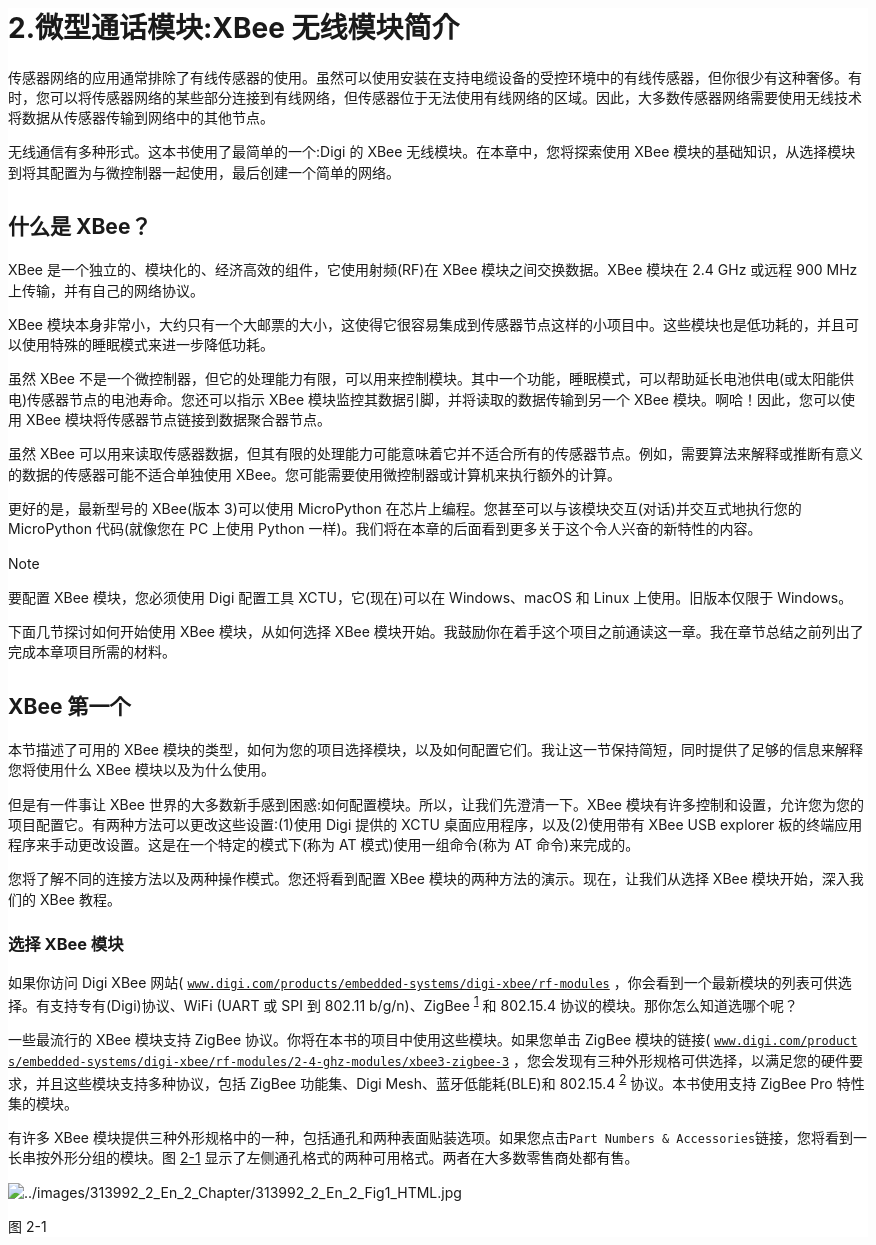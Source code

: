 # 2.微型通话模块:XBee 无线模块简介

传感器网络的应用通常排除了有线传感器的使用。虽然可以使用安装在支持电缆设备的受控环境中的有线传感器，但你很少有这种奢侈。有时，您可以将传感器网络的某些部分连接到有线网络，但传感器位于无法使用有线网络的区域。因此，大多数传感器网络需要使用无线技术将数据从传感器传输到网络中的其他节点。

无线通信有多种形式。这本书使用了最简单的一个:Digi 的 XBee 无线模块。在本章中，您将探索使用 XBee 模块的基础知识，从选择模块到将其配置为与微控制器一起使用，最后创建一个简单的网络。

## 什么是 XBee？

XBee 是一个独立的、模块化的、经济高效的组件，它使用射频(RF)在 XBee 模块之间交换数据。XBee 模块在 2.4 GHz 或远程 900 MHz 上传输，并有自己的网络协议。

XBee 模块本身非常小，大约只有一个大邮票的大小，这使得它很容易集成到传感器节点这样的小项目中。这些模块也是低功耗的，并且可以使用特殊的睡眠模式来进一步降低功耗。

虽然 XBee 不是一个微控制器，但它的处理能力有限，可以用来控制模块。其中一个功能，睡眠模式，可以帮助延长电池供电(或太阳能供电)传感器节点的电池寿命。您还可以指示 XBee 模块监控其数据引脚，并将读取的数据传输到另一个 XBee 模块。啊哈！因此，您可以使用 XBee 模块将传感器节点链接到数据聚合器节点。

虽然 XBee 可以用来读取传感器数据，但其有限的处理能力可能意味着它并不适合所有的传感器节点。例如，需要算法来解释或推断有意义的数据的传感器可能不适合单独使用 XBee。您可能需要使用微控制器或计算机来执行额外的计算。

更好的是，最新型号的 XBee(版本 3)可以使用 MicroPython 在芯片上编程。您甚至可以与该模块交互(对话)并交互式地执行您的 MicroPython 代码(就像您在 PC 上使用 Python 一样)。我们将在本章的后面看到更多关于这个令人兴奋的新特性的内容。

Note

要配置 XBee 模块，您必须使用 Digi 配置工具 XCTU，它(现在)可以在 Windows、macOS 和 Linux 上使用。旧版本仅限于 Windows。

下面几节探讨如何开始使用 XBee 模块，从如何选择 XBee 模块开始。我鼓励你在着手这个项目之前通读这一章。我在章节总结之前列出了完成本章项目所需的材料。

## XBee 第一个

本节描述了可用的 XBee 模块的类型，如何为您的项目选择模块，以及如何配置它们。我让这一节保持简短，同时提供了足够的信息来解释您将使用什么 XBee 模块以及为什么使用。

但是有一件事让 XBee 世界的大多数新手感到困惑:如何配置模块。所以，让我们先澄清一下。XBee 模块有许多控制和设置，允许您为您的项目配置它。有两种方法可以更改这些设置:(1)使用 Digi 提供的 XCTU 桌面应用程序，以及(2)使用带有 XBee USB explorer 板的终端应用程序来手动更改设置。这是在一个特定的模式下(称为 AT 模式)使用一组命令(称为 AT 命令)来完成的。

您将了解不同的连接方法以及两种操作模式。您还将看到配置 XBee 模块的两种方法的演示。现在，让我们从选择 XBee 模块开始，深入我们的 XBee 教程。

### 选择 XBee 模块

如果你访问 Digi XBee 网站( [`www.digi.com/products/embedded-systems/digi-xbee/rf-modules`](http://www.digi.com/products/embedded-systems/digi-xbee/rf-modules) ，你会看到一个最新模块的列表可供选择。有支持专有(Digi)协议、WiFi (UART 或 SPI 到 802.11 b/g/n)、ZigBee <sup>[1](#Fn1)</sup> 和 802.15.4 协议的模块。那你怎么知道选哪个呢？

一些最流行的 XBee 模块支持 ZigBee 协议。你将在本书的项目中使用这些模块。如果您单击 ZigBee 模块的链接( [`www.digi.com/products/embedded-systems/digi-xbee/rf-modules/2-4-ghz-modules/xbee3-zigbee-3`](http://www.digi.com/products/embedded-systems/digi-xbee/rf-modules/2-4-ghz-modules/xbee3-zigbee-3) ，您会发现有三种外形规格可供选择，以满足您的硬件要求，并且这些模块支持多种协议，包括 ZigBee 功能集、Digi Mesh、蓝牙低能耗(BLE)和 802.15.4 <sup>[2](#Fn2)</sup> 协议。本书使用支持 ZigBee Pro 特性集的模块。

有许多 XBee 模块提供三种外形规格中的一种，包括通孔和两种表面贴装选项。如果您点击`Part Numbers & Accessories`链接，您将看到一长串按外形分组的模块。图 [2-1](#Fig1) 显示了左侧通孔格式的两种可用格式。两者在大多数零售商处都有售。

![../images/313992_2_En_2_Chapter/313992_2_En_2_Fig1_HTML.jpg](../images/313992_2_En_2_Chapter/313992_2_En_2_Fig1_HTML.jpg)

图 2-1
